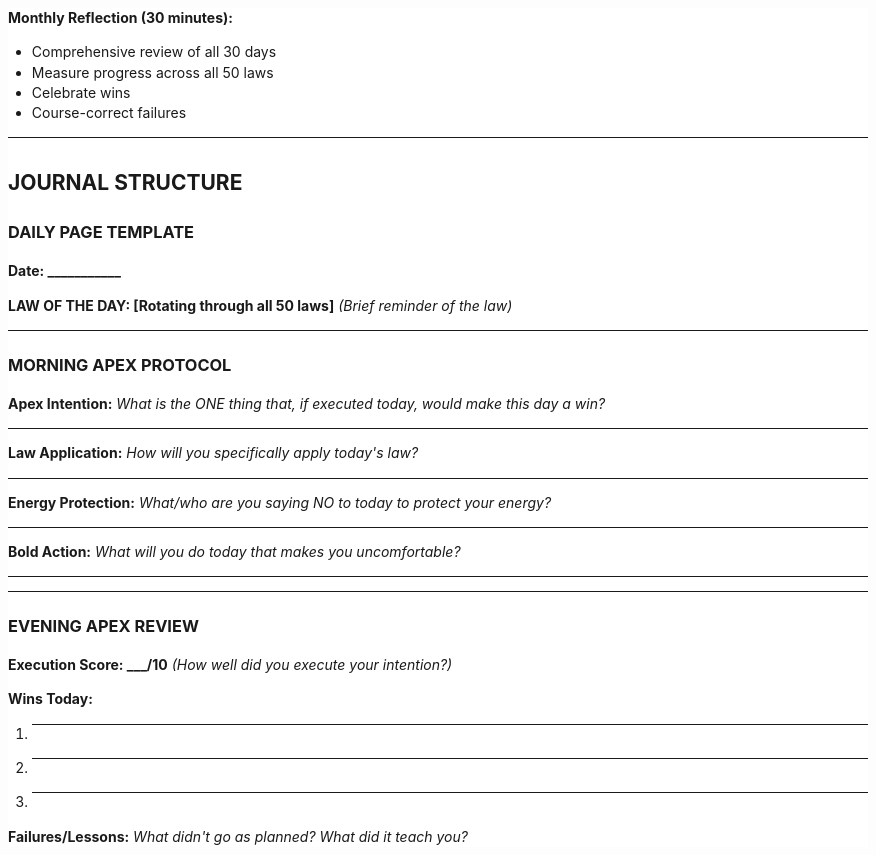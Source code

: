 **Monthly Reflection (30 minutes):**
- Comprehensive review of all 30 days
- Measure progress across all 50 laws
- Celebrate wins
- Course-correct failures

---

## JOURNAL STRUCTURE

### DAILY PAGE TEMPLATE

**Date: ___________**

**LAW OF THE DAY: [Rotating through all 50 laws]**
*(Brief reminder of the law)*

---

### MORNING APEX PROTOCOL

**Apex Intention:**
*What is the ONE thing that, if executed today, would make this day a win?*

________________________________________

**Law Application:**
*How will you specifically apply today's law?*

________________________________________

**Energy Protection:**
*What/who are you saying NO to today to protect your energy?*

________________________________________

**Bold Action:**
*What will you do today that makes you uncomfortable?*

________________________________________

---

### EVENING APEX REVIEW

**Execution Score: ___/10**
*(How well did you execute your intention?)*

**Wins Today:**
1. ________________________________________
2. ________________________________________
3. ________________________________________

**Failures/Lessons:**
*What didn't go as planned? What did it teach you?*
